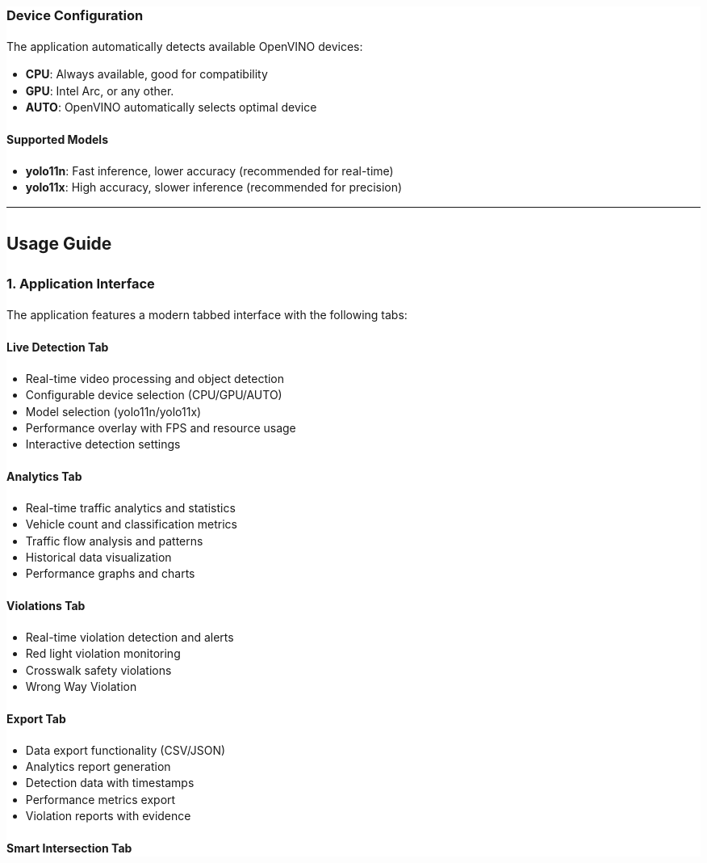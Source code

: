 ### Device Configuration

The application automatically detects available OpenVINO devices:

- **CPU**: Always available, good for compatibility
- **GPU**: Intel Arc, or any other.
- **AUTO**: OpenVINO automatically selects optimal device

#### Supported Models

- **yolo11n**: Fast inference, lower accuracy (recommended for real-time)
- **yolo11x**: High accuracy, slower inference (recommended for precision)

---

## Usage Guide

### 1. Application Interface

The application features a modern tabbed interface with the following tabs:

#### **Live Detection Tab**

- Real-time video processing and object detection
- Configurable device selection (CPU/GPU/AUTO)
- Model selection (yolo11n/yolo11x)
- Performance overlay with FPS and resource usage
- Interactive detection settings

#### **Analytics Tab**

- Real-time traffic analytics and statistics
- Vehicle count and classification metrics
- Traffic flow analysis and patterns
- Historical data visualization
- Performance graphs and charts

#### **Violations Tab**

- Real-time violation detection and alerts
- Red light violation monitoring
- Crosswalk safety violations
- Wrong Way Violation

#### **Export Tab**

- Data export functionality (CSV/JSON)
- Analytics report generation
- Detection data with timestamps
- Performance metrics export
- Violation reports with evidence

#### **Smart Intersection Tab**
